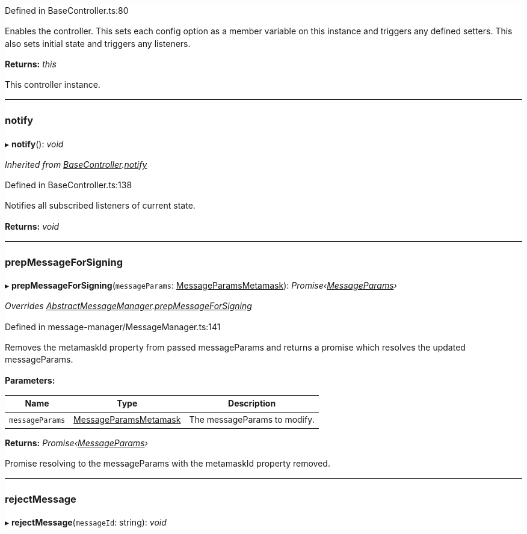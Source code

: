 Defined in BaseController.ts:80

Enables the controller. This sets each config option as a member
variable on this instance and triggers any defined setters. This
also sets initial state and triggers any listeners.

**Returns:** *this*

This controller instance.

___

###  notify

▸ **notify**(): *void*

*Inherited from [BaseController](_basecontroller_.basecontroller.md).[notify](_basecontroller_.basecontroller.md#notify)*

Defined in BaseController.ts:138

Notifies all subscribed listeners of current state.

**Returns:** *void*

___

###  prepMessageForSigning

▸ **prepMessageForSigning**(`messageParams`: [MessageParamsMetamask](../interfaces/_message_manager_messagemanager_.messageparamsmetamask.md)): *Promise‹[MessageParams](../interfaces/_message_manager_messagemanager_.messageparams.md)›*

*Overrides [AbstractMessageManager](_message_manager_abstractmessagemanager_.abstractmessagemanager.md).[prepMessageForSigning](_message_manager_abstractmessagemanager_.abstractmessagemanager.md#abstract-prepmessageforsigning)*

Defined in message-manager/MessageManager.ts:141

Removes the metamaskId property from passed messageParams and returns a promise which
resolves the updated messageParams.

**Parameters:**

Name | Type | Description |
------ | ------ | ------ |
`messageParams` | [MessageParamsMetamask](../interfaces/_message_manager_messagemanager_.messageparamsmetamask.md) | The messageParams to modify. |

**Returns:** *Promise‹[MessageParams](../interfaces/_message_manager_messagemanager_.messageparams.md)›*

Promise resolving to the messageParams with the metamaskId property removed.

___

###  rejectMessage

▸ **rejectMessage**(`messageId`: string): *void*
